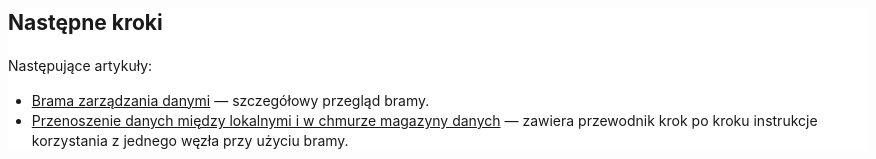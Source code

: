 
## <a name="next-steps"></a>Następne kroki
Następujące artykuły:
- [Brama zarządzania danymi](data-factory-data-management-gateway.md) — szczegółowy przegląd bramy.
- [Przenoszenie danych między lokalnymi i w chmurze magazyny danych](data-factory-move-data-between-onprem-and-cloud.md) — zawiera przewodnik krok po kroku instrukcje korzystania z jednego węzła przy użyciu bramy. 
